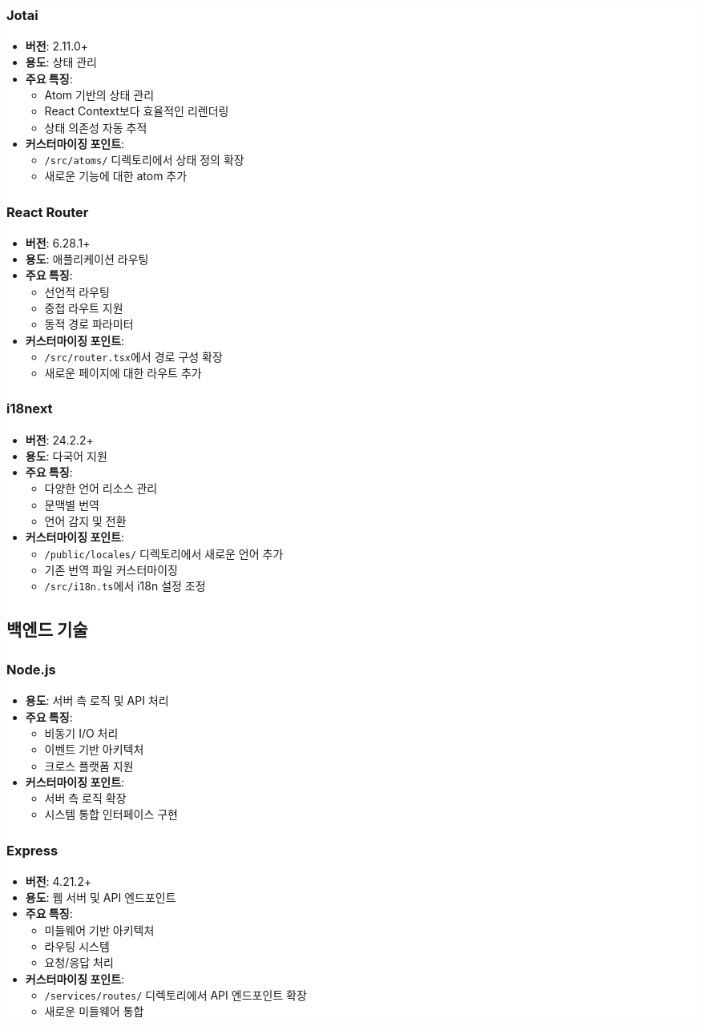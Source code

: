 ### Jotai
- **버전**: 2.11.0+
- **용도**: 상태 관리
- **주요 특징**:
  - Atom 기반의 상태 관리
  - React Context보다 효율적인 리렌더링
  - 상태 의존성 자동 추적
- **커스터마이징 포인트**:
  - `/src/atoms/` 디렉토리에서 상태 정의 확장
  - 새로운 기능에 대한 atom 추가

### React Router
- **버전**: 6.28.1+
- **용도**: 애플리케이션 라우팅
- **주요 특징**:
  - 선언적 라우팅
  - 중첩 라우트 지원
  - 동적 경로 파라미터
- **커스터마이징 포인트**:
  - `/src/router.tsx`에서 경로 구성 확장
  - 새로운 페이지에 대한 라우트 추가

### i18next
- **버전**: 24.2.2+
- **용도**: 다국어 지원
- **주요 특징**:
  - 다양한 언어 리소스 관리
  - 문맥별 번역
  - 언어 감지 및 전환
- **커스터마이징 포인트**:
  - `/public/locales/` 디렉토리에서 새로운 언어 추가
  - 기존 번역 파일 커스터마이징
  - `/src/i18n.ts`에서 i18n 설정 조정

## 백엔드 기술

### Node.js
- **용도**: 서버 측 로직 및 API 처리
- **주요 특징**:
  - 비동기 I/O 처리
  - 이벤트 기반 아키텍처
  - 크로스 플랫폼 지원
- **커스터마이징 포인트**:
  - 서버 측 로직 확장
  - 시스템 통합 인터페이스 구현

### Express
- **버전**: 4.21.2+
- **용도**: 웹 서버 및 API 엔드포인트
- **주요 특징**:
  - 미들웨어 기반 아키텍처
  - 라우팅 시스템
  - 요청/응답 처리
- **커스터마이징 포인트**:
  - `/services/routes/` 디렉토리에서 API 엔드포인트 확장
  - 새로운 미들웨어 통합
